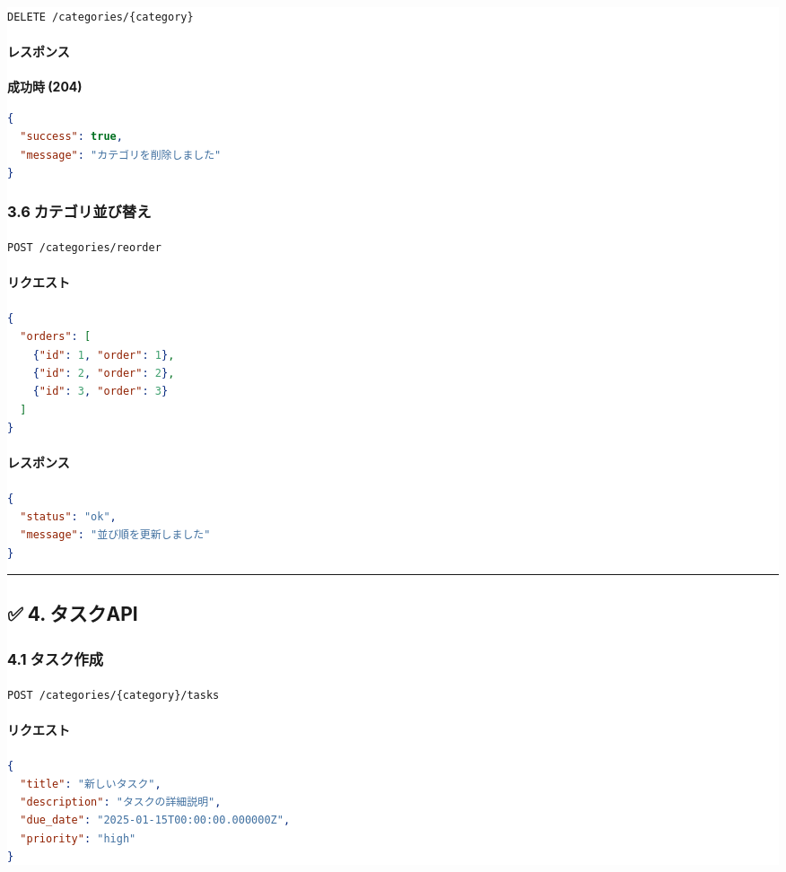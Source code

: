 ```http
DELETE /categories/{category}
```

#### レスポンス

**成功時 (204)**
```json
{
  "success": true,
  "message": "カテゴリを削除しました"
}
```

### 3.6 カテゴリ並び替え

```http
POST /categories/reorder
```

#### リクエスト

```json
{
  "orders": [
    {"id": 1, "order": 1},
    {"id": 2, "order": 2},
    {"id": 3, "order": 3}
  ]
}
```

#### レスポンス

```json
{
  "status": "ok",
  "message": "並び順を更新しました"
}
```

---

## ✅ 4. タスクAPI

### 4.1 タスク作成

```http
POST /categories/{category}/tasks
```

#### リクエスト

```json
{
  "title": "新しいタスク",
  "description": "タスクの詳細説明",
  "due_date": "2025-01-15T00:00:00.000000Z",
  "priority": "high"
}
```
